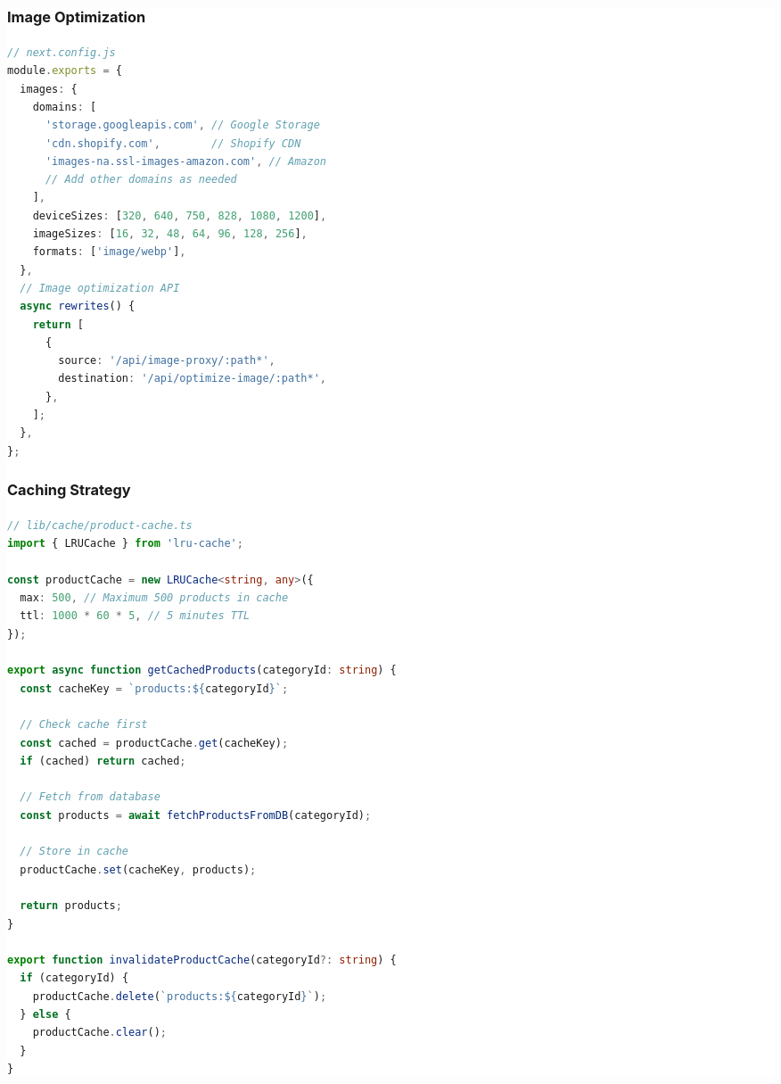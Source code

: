 ### Image Optimization
```typescript
// next.config.js
module.exports = {
  images: {
    domains: [
      'storage.googleapis.com', // Google Storage
      'cdn.shopify.com',        // Shopify CDN
      'images-na.ssl-images-amazon.com', // Amazon
      // Add other domains as needed
    ],
    deviceSizes: [320, 640, 750, 828, 1080, 1200],
    imageSizes: [16, 32, 48, 64, 96, 128, 256],
    formats: ['image/webp'],
  },
  // Image optimization API
  async rewrites() {
    return [
      {
        source: '/api/image-proxy/:path*',
        destination: '/api/optimize-image/:path*',
      },
    ];
  },
};
```

### Caching Strategy
```typescript
// lib/cache/product-cache.ts
import { LRUCache } from 'lru-cache';

const productCache = new LRUCache<string, any>({
  max: 500, // Maximum 500 products in cache
  ttl: 1000 * 60 * 5, // 5 minutes TTL
});

export async function getCachedProducts(categoryId: string) {
  const cacheKey = `products:${categoryId}`;
  
  // Check cache first
  const cached = productCache.get(cacheKey);
  if (cached) return cached;
  
  // Fetch from database
  const products = await fetchProductsFromDB(categoryId);
  
  // Store in cache
  productCache.set(cacheKey, products);
  
  return products;
}

export function invalidateProductCache(categoryId?: string) {
  if (categoryId) {
    productCache.delete(`products:${categoryId}`);
  } else {
    productCache.clear();
  }
}
```
